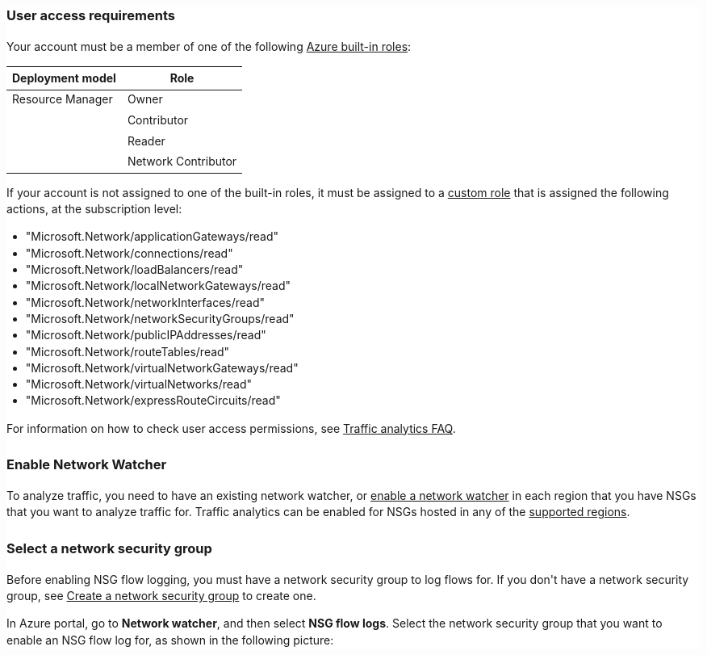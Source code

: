### User access requirements

Your account must be a member of one of the following [Azure built-in roles](../role-based-access-control/built-in-roles.md?toc=%2fazure%2fnetwork-watcher%2ftoc.json):

|Deployment model   | Role                   |
|---------          |---------               |
|Resource Manager   | Owner                  |
|                   | Contributor            |
|                   | Reader                 |
|                   | Network Contributor    |

If your account is not assigned to one of the built-in roles, it must be assigned to a [custom role](../role-based-access-control/custom-roles.md?toc=%2fazure%2fnetwork-watcher%2ftoc.json) that is assigned the following actions, at the subscription level:

- "Microsoft.Network/applicationGateways/read"
- "Microsoft.Network/connections/read"
- "Microsoft.Network/loadBalancers/read"
- "Microsoft.Network/localNetworkGateways/read"
- "Microsoft.Network/networkInterfaces/read"
- "Microsoft.Network/networkSecurityGroups/read"
- "Microsoft.Network/publicIPAddresses/read"
- "Microsoft.Network/routeTables/read"
- "Microsoft.Network/virtualNetworkGateways/read"
- "Microsoft.Network/virtualNetworks/read"
- "Microsoft.Network/expressRouteCircuits/read"

For information on how to check user access permissions, see [Traffic analytics FAQ](traffic-analytics-faq.md).

### Enable Network Watcher

To analyze traffic, you need to have an existing network watcher, or [enable a network watcher](network-watcher-create.md) in each region that you have NSGs that you want to analyze traffic for. Traffic analytics can be enabled for NSGs hosted in any of the [supported regions](#supported-regions-nsg).

### Select a network security group

Before enabling NSG flow logging, you must have a network security group to log flows for. If you don't have a network security group, see [Create a network security group](../virtual-network/manage-network-security-group.md#create-a-network-security-group) to create one.

In Azure portal, go to **Network watcher**, and then select **NSG flow logs**. Select the network security group that you want to enable an NSG flow log for, as shown in the following picture:
